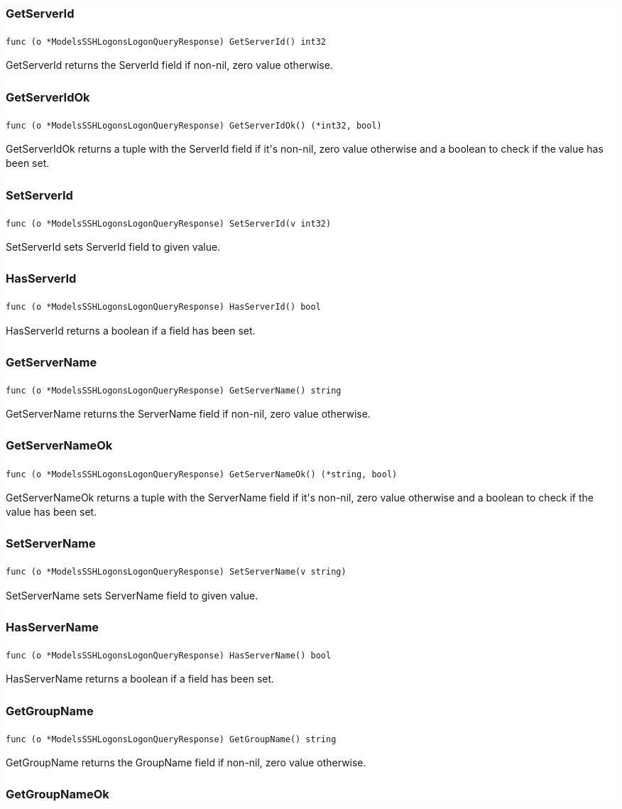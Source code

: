 ### GetServerId

`func (o *ModelsSSHLogonsLogonQueryResponse) GetServerId() int32`

GetServerId returns the ServerId field if non-nil, zero value otherwise.

### GetServerIdOk

`func (o *ModelsSSHLogonsLogonQueryResponse) GetServerIdOk() (*int32, bool)`

GetServerIdOk returns a tuple with the ServerId field if it's non-nil, zero value otherwise
and a boolean to check if the value has been set.

### SetServerId

`func (o *ModelsSSHLogonsLogonQueryResponse) SetServerId(v int32)`

SetServerId sets ServerId field to given value.

### HasServerId

`func (o *ModelsSSHLogonsLogonQueryResponse) HasServerId() bool`

HasServerId returns a boolean if a field has been set.

### GetServerName

`func (o *ModelsSSHLogonsLogonQueryResponse) GetServerName() string`

GetServerName returns the ServerName field if non-nil, zero value otherwise.

### GetServerNameOk

`func (o *ModelsSSHLogonsLogonQueryResponse) GetServerNameOk() (*string, bool)`

GetServerNameOk returns a tuple with the ServerName field if it's non-nil, zero value otherwise
and a boolean to check if the value has been set.

### SetServerName

`func (o *ModelsSSHLogonsLogonQueryResponse) SetServerName(v string)`

SetServerName sets ServerName field to given value.

### HasServerName

`func (o *ModelsSSHLogonsLogonQueryResponse) HasServerName() bool`

HasServerName returns a boolean if a field has been set.

### GetGroupName

`func (o *ModelsSSHLogonsLogonQueryResponse) GetGroupName() string`

GetGroupName returns the GroupName field if non-nil, zero value otherwise.

### GetGroupNameOk
